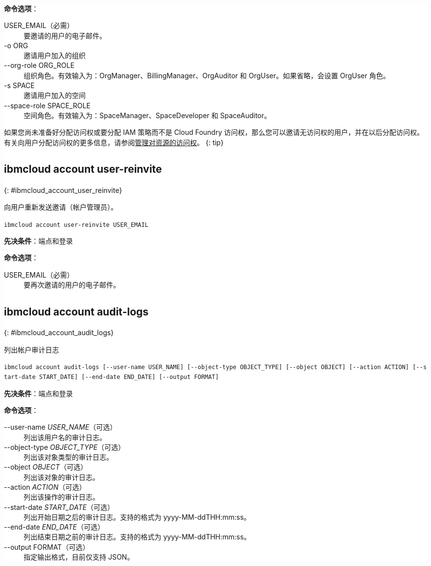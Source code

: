 <strong>命令选项</strong>：
<dl>
   <dt>USER_EMAIL（必需）</dt>
   <dd>要邀请的用户的电子邮件。</dd>
   <dt>-o ORG</dt>
   <dd>邀请用户加入的组织</dd>
   <dt>--org-role ORG_ROLE</dt>
   <dd>组织角色。有效输入为：OrgManager、BillingManager、OrgAuditor 和 OrgUser。如果省略，会设置 OrgUser 角色。</dd>
   <dt>-s SPACE</dt>
   <dd>邀请用户加入的空间</dd>
   <dt>--space-role SPACE_ROLE</dt>
   <dd>空间角色。有效输入为：SpaceManager、SpaceDeveloper 和 SpaceAuditor。</dd>
</dl>

如果您尚未准备好分配访问权或要分配 IAM 策略而不是 Cloud Foundry 访问权，那么您可以邀请无访问权的用户，并在以后分配访问权。有关向用户分配访问权的更多信息，请参阅[管理对资源的访问权](/docs/iam?topic=iam-iammanidaccser#assign_new_access)。
{: tip}

## ibmcloud account user-reinvite
{: #ibmcloud_account_user_reinvite}

向用户重新发送邀请（帐户管理员）。
```
ibmcloud account user-reinvite USER_EMAIL
```
<strong>先决条件</strong>：端点和登录

<strong>命令选项</strong>：
<dl>
   <dt>USER_EMAIL（必需）</dt>
   <dd>要再次邀请的用户的电子邮件。</dd>
</dl>

## ibmcloud account audit-logs
{: #ibmcloud_account_audit_logs}

列出帐户审计日志

```
ibmcloud account audit-logs [--user-name USER_NAME] [--object-type OBJECT_TYPE] [--object OBJECT] [--action ACTION] [--start-date START_DATE] [--end-date END_DATE] [--output FORMAT]
```
<strong>先决条件</strong>：端点和登录

<strong>命令选项</strong>：
<dl>
   <dt>--user-name <i>USER_NAME</i>（可选）</dt>
   <dd>列出该用户名的审计日志。</dd>
   <dt>--object-type <i>OBJECT_TYPE</i>（可选）</dt>
   <dd>列出该对象类型的审计日志。</dd>
   <dt>--object <i>OBJECT</i>（可选）</dt>
   <dd>列出该对象的审计日志。</dd>
   <dt>--action <i>ACTION</i>（可选）</dt>
   <dd>列出该操作的审计日志。</dd>
   <dt>--start-date <i>START_DATE</i>（可选）</dt>
   <dd>列出开始日期之后的审计日志。支持的格式为 yyyy-MM-ddTHH:mm:ss。</dd>
   <dt>--end-date <i>END_DATE</i>（可选）</dt>
   <dd>列出结束日期之前的审计日志。支持的格式为 yyyy-MM-ddTHH:mm:ss。</dd>
   <dt>--output FORMAT（可选）</dt>
   <dd>指定输出格式，目前仅支持 JSON。</dd>
</dl>
